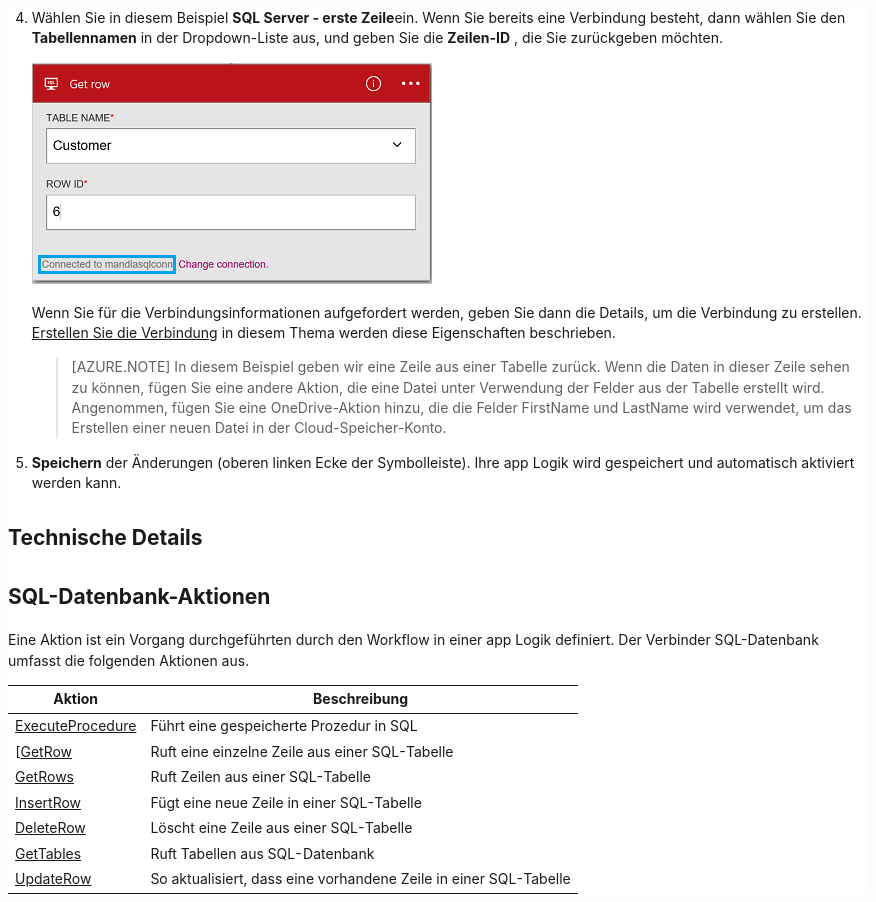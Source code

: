 4. Wählen Sie in diesem Beispiel **SQL Server - erste Zeile**ein. Wenn Sie bereits eine Verbindung besteht, dann wählen Sie den **Tabellennamen** in der Dropdown-Liste aus, und geben Sie die **Zeilen-ID** , die Sie zurückgeben möchten.

    ![](./media/connectors-create-api-sqlazure/sample-table.png)

    Wenn Sie für die Verbindungsinformationen aufgefordert werden, geben Sie dann die Details, um die Verbindung zu erstellen. [Erstellen Sie die Verbindung](connectors-create-api-sqlazure.md#create-the-connection) in diesem Thema werden diese Eigenschaften beschrieben. 

    > [AZURE.NOTE] In diesem Beispiel geben wir eine Zeile aus einer Tabelle zurück. Wenn die Daten in dieser Zeile sehen zu können, fügen Sie eine andere Aktion, die eine Datei unter Verwendung der Felder aus der Tabelle erstellt wird. Angenommen, fügen Sie eine OneDrive-Aktion hinzu, die die Felder FirstName und LastName wird verwendet, um das Erstellen einer neuen Datei in der Cloud-Speicher-Konto. 

5. **Speichern** der Änderungen (oberen linken Ecke der Symbolleiste). Ihre app Logik wird gespeichert und automatisch aktiviert werden kann.


## <a name="technical-details"></a>Technische Details

## <a name="sql-database-actions"></a>SQL-Datenbank-Aktionen
Eine Aktion ist ein Vorgang durchgeführten durch den Workflow in einer app Logik definiert. Der Verbinder SQL-Datenbank umfasst die folgenden Aktionen aus. 

|Aktion|Beschreibung|
|--- | ---|
|[ExecuteProcedure](connectors-create-api-sqlazure.md#execute-stored-procedure)|Führt eine gespeicherte Prozedur in SQL|
|[[GetRow](connectors-create-api-sqlazure.md#get-row)|Ruft eine einzelne Zeile aus einer SQL-Tabelle|
|[GetRows](connectors-create-api-sqlazure.md#get-rows)|Ruft Zeilen aus einer SQL-Tabelle|
|[InsertRow](connectors-create-api-sqlazure.md#insert-row)|Fügt eine neue Zeile in einer SQL-Tabelle|
|[DeleteRow](connectors-create-api-sqlazure.md#delete-row)|Löscht eine Zeile aus einer SQL-Tabelle|
|[GetTables](connectors-create-api-sqlazure.md#get-tables)|Ruft Tabellen aus SQL-Datenbank|
|[UpdateRow](connectors-create-api-sqlazure.md#update-row)|So aktualisiert, dass eine vorhandene Zeile in einer SQL-Tabelle|
